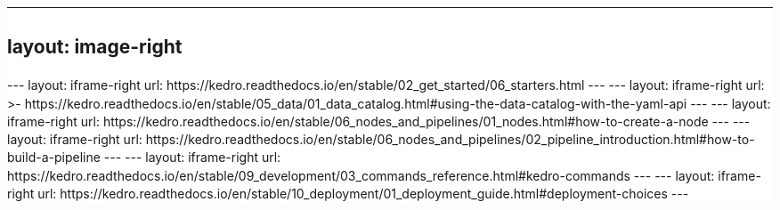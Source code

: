 
---
layout: image-right
---
<Overview />
<Socials />
<Youtube abs class="abs-tr mr-10 mt-30 rounded-xl" id="JLTYNPoK7nw" width="450" height="250"/>
---
layout: iframe-right
url: https://kedro.readthedocs.io/en/stable/02_get_started/06_starters.html
---
<Overview />
<Pointer class="absolute bottom-63"/>
<Speaker name="Joel"/>
<Socials />
---
layout: iframe-right
url: >-
  https://kedro.readthedocs.io/en/stable/05_data/01_data_catalog.html#using-the-data-catalog-with-the-yaml-api
---
<Overview />
<Speaker name="Joel"/>
<Pointer class="absolute bottom-55"/>
<Socials />
---
layout: iframe-right
url: https://kedro.readthedocs.io/en/stable/06_nodes_and_pipelines/01_nodes.html#how-to-create-a-node
---
<Overview />
<Speaker name="Joel"/>
<Pointer class="absolute bottom-47"/>
<Socials />
---
layout: iframe-right
url: https://kedro.readthedocs.io/en/stable/06_nodes_and_pipelines/02_pipeline_introduction.html#how-to-build-a-pipeline
---
<Overview />
<Speaker name="Joel"/>
<Pointer class="absolute bottom-40"/>
<Socials />
---
layout: iframe-right
url: https://kedro.readthedocs.io/en/stable/09_development/03_commands_reference.html#kedro-commands
---
<Overview />
<Speaker name="Joel"/>
<Pointer class="absolute bottom-32"/>
<Socials />
---
layout: iframe-right
url: https://kedro.readthedocs.io/en/stable/10_deployment/01_deployment_guide.html#deployment-choices
---
<Overview />
<Speaker name="Joel"/>
<Pointer class="absolute bottom-24"/>
<Socials />